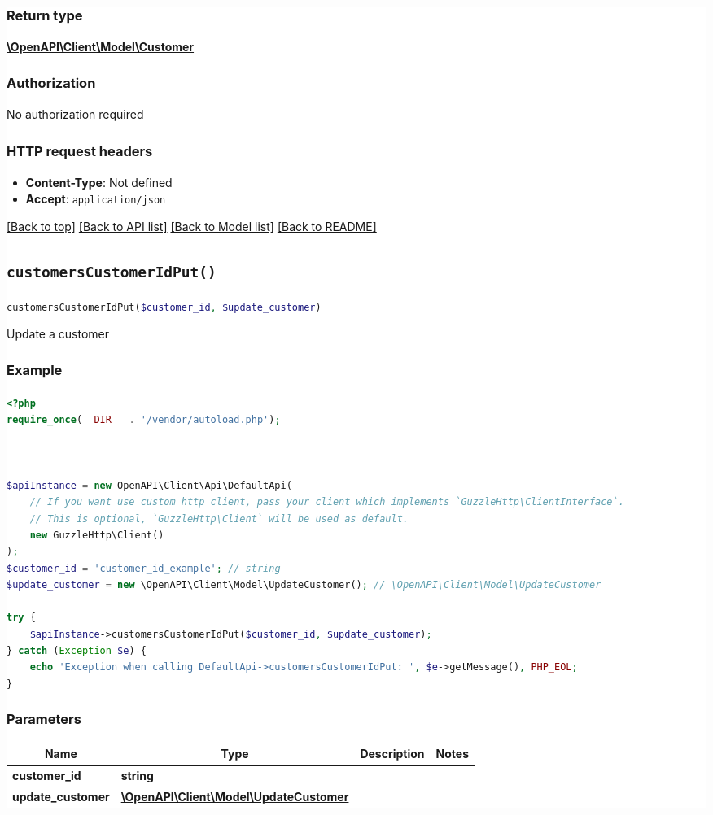 ### Return type

[**\OpenAPI\Client\Model\Customer**](../Model/Customer.md)

### Authorization

No authorization required

### HTTP request headers

- **Content-Type**: Not defined
- **Accept**: `application/json`

[[Back to top]](#) [[Back to API list]](../../README.md#endpoints)
[[Back to Model list]](../../README.md#models)
[[Back to README]](../../README.md)

## `customersCustomerIdPut()`

```php
customersCustomerIdPut($customer_id, $update_customer)
```

Update a customer

### Example

```php
<?php
require_once(__DIR__ . '/vendor/autoload.php');



$apiInstance = new OpenAPI\Client\Api\DefaultApi(
    // If you want use custom http client, pass your client which implements `GuzzleHttp\ClientInterface`.
    // This is optional, `GuzzleHttp\Client` will be used as default.
    new GuzzleHttp\Client()
);
$customer_id = 'customer_id_example'; // string
$update_customer = new \OpenAPI\Client\Model\UpdateCustomer(); // \OpenAPI\Client\Model\UpdateCustomer

try {
    $apiInstance->customersCustomerIdPut($customer_id, $update_customer);
} catch (Exception $e) {
    echo 'Exception when calling DefaultApi->customersCustomerIdPut: ', $e->getMessage(), PHP_EOL;
}
```

### Parameters

| Name | Type | Description  | Notes |
| ------------- | ------------- | ------------- | ------------- |
| **customer_id** | **string**|  | |
| **update_customer** | [**\OpenAPI\Client\Model\UpdateCustomer**](../Model/UpdateCustomer.md)|  | |

